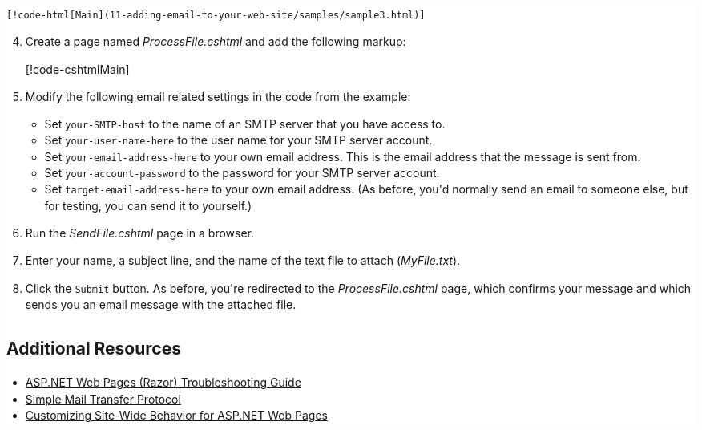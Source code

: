     [!code-html[Main](11-adding-email-to-your-web-site/samples/sample3.html)]
4. Create a page named *ProcessFile.cshtml* and add the following markup: 

    [!code-cshtml[Main](11-adding-email-to-your-web-site/samples/sample4.cshtml)]
5. Modify the following email related settings in the code from the example:

    - Set `your-SMTP-host` to the name of an SMTP server that you have access to.
    - Set `your-user-name-here` to the user name for your SMTP server account.
    - Set `your-email-address-here` to your own email address. This is the email address that the message is sent from.
    - Set `your-account-password` to the password for your SMTP server account.
    - Set `target-email-address-here` to your own email address. (As before, you'd normally send an email to someone else, but for testing, you can send it to yourself.)
6. Run the *SendFile.cshtml* page in a browser.
7. Enter your name, a subject line, and the name of the text file to attach (*MyFile.txt*).
8. Click the `Submit` button. As before, you're redirected to the *ProcessFile.cshtml* page, which confirms your message and which sends you an email message with the attached file.

<a id="Additional_Resources"></a>
## Additional Resources


- [ASP.NET Web Pages (Razor) Troubleshooting Guide](https://go.microsoft.com/fwlink/?LinkId=253001)
- [Simple Mail Transfer Protocol](https://msdn.microsoft.com/library/aa480435.aspx)
- [Customizing Site-Wide Behavior for ASP.NET Web Pages](https://go.microsoft.com/fwlink/?LinkId=202906)
